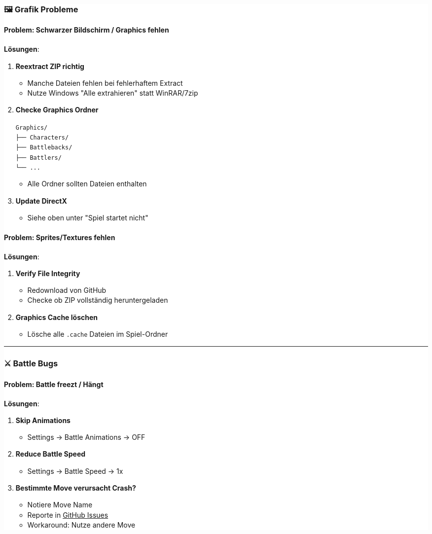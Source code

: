 
### 🖼️ Grafik Probleme

#### Problem: Schwarzer Bildschirm / Graphics fehlen

**Lösungen**:

1. **Reextract ZIP richtig**

   - Manche Dateien fehlen bei fehlerhaftem Extract
   - Nutze Windows "Alle extrahieren" statt WinRAR/7zip

2. **Checke Graphics Ordner**

   ```
   Graphics/
   ├── Characters/
   ├── Battlebacks/
   ├── Battlers/
   └── ...
   ```

   - Alle Ordner sollten Dateien enthalten

3. **Update DirectX**
   - Siehe oben unter "Spiel startet nicht"

#### Problem: Sprites/Textures fehlen

**Lösungen**:

1. **Verify File Integrity**

   - Redownload von GitHub
   - Checke ob ZIP vollständig heruntergeladen

2. **Graphics Cache löschen**
   - Lösche alle `.cache` Dateien im Spiel-Ordner

---

### ⚔️ Battle Bugs

#### Problem: Battle freezt / Hängt

**Lösungen**:

1. **Skip Animations**

   - Settings → Battle Animations → OFF

2. **Reduce Battle Speed**

   - Settings → Battle Speed → 1x

3. **Bestimmte Move verursacht Crash?**
   - Notiere Move Name
   - Reporte in [GitHub Issues](https://github.com/99Problemsx/Zorua-the-divine-deception/issues)
   - Workaround: Nutze andere Move
